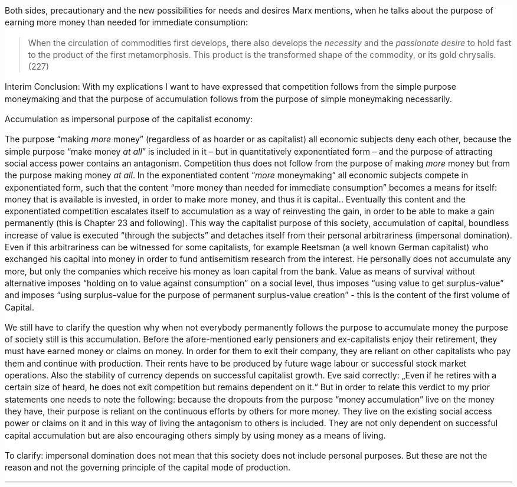 Both sides, precautionary and the new possibilities for needs and desires Marx
mentions, when he talks about the purpose of earning more money than needed for
immediate consumption:

> When the circulation of commodities first develops, there also develops the
> *necessity* and the *passionate desire* to hold fast to the product of the
> first metamorphosis. This product is the transformed shape of the commodity,
> or its gold chrysalis. (227)

Interim Conclusion: With my explications I want to have expressed that
competition follows from the simple purpose moneymaking and that the purpose of
accumulation follows from the purpose of simple moneymaking necessarily.

Accumulation as impersonal purpose of the capitalist economy:

The purpose “making *more* money” (regardless of as hoarder or as capitalist)
all economic subjects deny each other, because the simple purpose “make money
*at all*” is included in it – but in quantitatively exponentiated form – and the
purpose of attracting social access power contains an antagonism. Competition
thus does not follow from the purpose of making *more* money but from the
purpose making money *at all*. In the exponentiated content “*more* moneymaking”
all economic subjects compete in exponentiated form, such that the content “more
money than needed for immediate consumption” becomes a means for itself: money
that is available is invested, in order to make more money, and thus it is
capital.. Eventually this content and the exponentiated competition escalates
itself to accumulation as a way of reinvesting the gain, in order to be able to
make a gain permanently (this is Chapter 23 and following). This way the
capitalist purpose of this society, accumulation of capital, boundless increase
of value is executed “through the subjects” and detaches itself from their
personal arbitrariness (impersonal domination). Even if this arbitrariness can
be witnessed for some capitalists, for example Reetsman (a well known German
capitalist) who exchanged his capital into money in order to fund antisemitism
research from the interest. He personally does not accumulate any more, but only
the companies which receive his money as loan capital from the bank. Value as
means of survival without alternative imposes “holding on to value against
consumption” on a social level, thus imposes “using value to get surplus-value”
and imposes “using surplus-value for the purpose of permanent surplus-value
creation” - this is the content of the first volume of Capital.

We still have to clarify the question why when not everybody permanently follows
the purpose to accumulate money the purpose of society still is this
accumulation. Before the afore-mentioned early pensioners and ex-capitalists
enjoy their retirement, they must have earned money or claims on money. In order
for them to exit their company, they are reliant on other capitalists who pay
them and continue with production.  Their rents have to be produced by future
wage labour or successful stock market operations. Also the stability of
currency depends on successful capitalist growth. Eve said correctly: „Even if
he retires with a certain size of heard, he does not exit competition but
remains dependent on it.“ But in order to relate this verdict to my prior
statements one needs to note the following: because the dropouts from the
purpose “money accumulation” live on the money they have, their purpose is
reliant on the continuous efforts by others for more money.  They live on the
existing social access power or claims on it and in this way of living the
antagonism to others is included. They are not only dependent on successful
capital accumulation but are also encouraging others simply by using money as a
means of living.

To clarify: impersonal domination does not mean that this society does not
include personal purposes. But these are not the reason and not the governing
principle of the capital mode of production.

---
